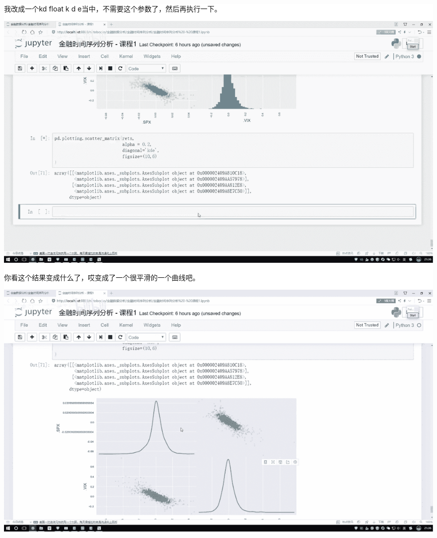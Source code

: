 我改成一个kd float k d e当中，不需要这个参数了，然后再执行一下。

![](img/250faae981394ff3307e08340562e4e9_75.png)

你看这个结果变成什么了，哎变成了一个很平滑的一个曲线吧。

![](img/250faae981394ff3307e08340562e4e9_77.png)
